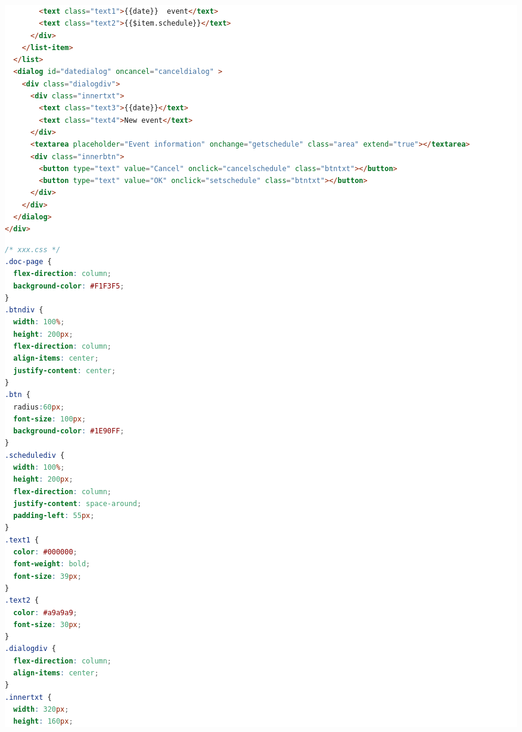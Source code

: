 ```html
        <text class="text1">{{date}}  event</text>
        <text class="text2">{{$item.schedule}}</text>
      </div>
    </list-item>
  </list>
  <dialog id="datedialog" oncancel="canceldialog" >
    <div class="dialogdiv">
      <div class="innertxt">
        <text class="text3">{{date}}</text>
        <text class="text4">New event</text>
      </div>
      <textarea placeholder="Event information" onchange="getschedule" class="area" extend="true"></textarea>
      <div class="innerbtn">
        <button type="text" value="Cancel" onclick="cancelschedule" class="btntxt"></button>
        <button type="text" value="OK" onclick="setschedule" class="btntxt"></button>
      </div>
    </div>
  </dialog>
</div>
```


```css
/* xxx.css */
.doc-page {
  flex-direction: column;
  background-color: #F1F3F5;
}
.btndiv {
  width: 100%;
  height: 200px;
  flex-direction: column;
  align-items: center;
  justify-content: center;
}
.btn {
  radius:60px;
  font-size: 100px;
  background-color: #1E90FF;
}
.schedulediv {
  width: 100%;
  height: 200px;
  flex-direction: column;
  justify-content: space-around;
  padding-left: 55px;
}
.text1 {
  color: #000000;
  font-weight: bold;
  font-size: 39px;
}
.text2 {
  color: #a9a9a9;
  font-size: 30px;
}
.dialogdiv {
  flex-direction: column;
  align-items: center;
}
.innertxt {
  width: 320px;
  height: 160px;
```